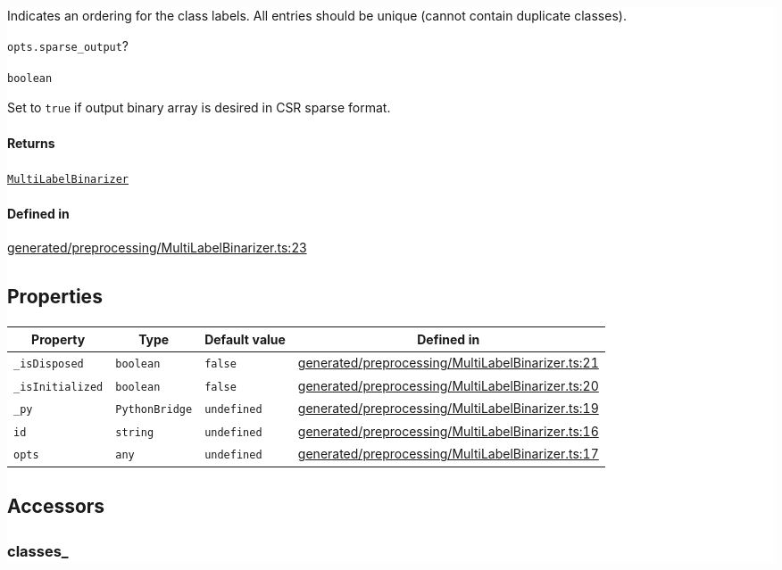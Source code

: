 </td>
<td>

Indicates an ordering for the class labels. All entries should be unique (cannot contain duplicate classes).

</td>
</tr>
<tr>
<td>

`opts.sparse_output`?

</td>
<td>

`boolean`

</td>
<td>

Set to `true` if output binary array is desired in CSR sparse format.

</td>
</tr>
</tbody>
</table>

#### Returns

[`MultiLabelBinarizer`](MultiLabelBinarizer.md)

#### Defined in

[generated/preprocessing/MultiLabelBinarizer.ts:23](https://github.com/transitive-bullshit/scikit-learn-ts/blob/d136d90c5cb653f22204ec450ae61706606a5b96/packages/sklearn/src/generated/preprocessing/MultiLabelBinarizer.ts#L23)

## Properties

| Property | Type | Default value | Defined in |
| ------ | ------ | ------ | ------ |
| `_isDisposed` | `boolean` | `false` | [generated/preprocessing/MultiLabelBinarizer.ts:21](https://github.com/transitive-bullshit/scikit-learn-ts/blob/d136d90c5cb653f22204ec450ae61706606a5b96/packages/sklearn/src/generated/preprocessing/MultiLabelBinarizer.ts#L21) |
| `_isInitialized` | `boolean` | `false` | [generated/preprocessing/MultiLabelBinarizer.ts:20](https://github.com/transitive-bullshit/scikit-learn-ts/blob/d136d90c5cb653f22204ec450ae61706606a5b96/packages/sklearn/src/generated/preprocessing/MultiLabelBinarizer.ts#L20) |
| `_py` | `PythonBridge` | `undefined` | [generated/preprocessing/MultiLabelBinarizer.ts:19](https://github.com/transitive-bullshit/scikit-learn-ts/blob/d136d90c5cb653f22204ec450ae61706606a5b96/packages/sklearn/src/generated/preprocessing/MultiLabelBinarizer.ts#L19) |
| `id` | `string` | `undefined` | [generated/preprocessing/MultiLabelBinarizer.ts:16](https://github.com/transitive-bullshit/scikit-learn-ts/blob/d136d90c5cb653f22204ec450ae61706606a5b96/packages/sklearn/src/generated/preprocessing/MultiLabelBinarizer.ts#L16) |
| `opts` | `any` | `undefined` | [generated/preprocessing/MultiLabelBinarizer.ts:17](https://github.com/transitive-bullshit/scikit-learn-ts/blob/d136d90c5cb653f22204ec450ae61706606a5b96/packages/sklearn/src/generated/preprocessing/MultiLabelBinarizer.ts#L17) |

## Accessors

### classes\_
